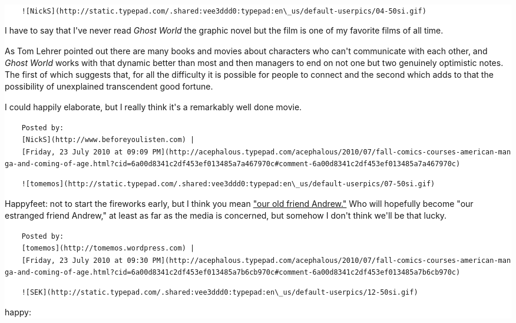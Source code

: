 []()

	

		![NickS](http://static.typepad.com/.shared:vee3ddd0:typepad:en\_us/default-userpics/04-50si.gif)
	

	

		

I have to say that I've never read _Ghost World_ the graphic novel but the film is one of my favorite films of all time.

As Tom Lehrer pointed out there are many books and movies about characters who can't communicate with each other, and _Ghost World_ works with that dynamic better than most and then managers to end on not one but two genuinely optimistic notes. The first of which suggests that, for all the difficulty it is possible for people to connect and the second which adds to that the possibility of unexplained transcendent good fortune.

I could happily elaborate, but I really think it's a remarkably well done movie.

	

		Posted by:
		[NickS](http://www.beforeyoulisten.com) |
		[Friday, 23 July 2010 at 09:09 PM](http://acephalous.typepad.com/acephalous/2010/07/fall-comics-courses-american-manga-and-coming-of-age.html?cid=6a00d8341c2df453ef013485a7a467970c#comment-6a00d8341c2df453ef013485a7a467970c)

[]()

	

		![tomemos](http://static.typepad.com/.shared:vee3ddd0:typepad:en\_us/default-userpics/07-50si.gif)
	

	

		

Happyfeet: not to start the fireworks early, but I think you mean ["our old friend Andrew."](http://www.slate.com/id/2261552/)  Who will hopefully become "our estranged friend Andrew," at least as far as the media is concerned, but somehow I don't think we'll be that lucky.

	

		Posted by:
		[tomemos](http://tomemos.wordpress.com) |
		[Friday, 23 July 2010 at 09:30 PM](http://acephalous.typepad.com/acephalous/2010/07/fall-comics-courses-american-manga-and-coming-of-age.html?cid=6a00d8341c2df453ef013485a7b6cb970c#comment-6a00d8341c2df453ef013485a7b6cb970c)

[]()

	

		![SEK](http://static.typepad.com/.shared:vee3ddd0:typepad:en\_us/default-userpics/12-50si.gif)
	

	

		

happy:
